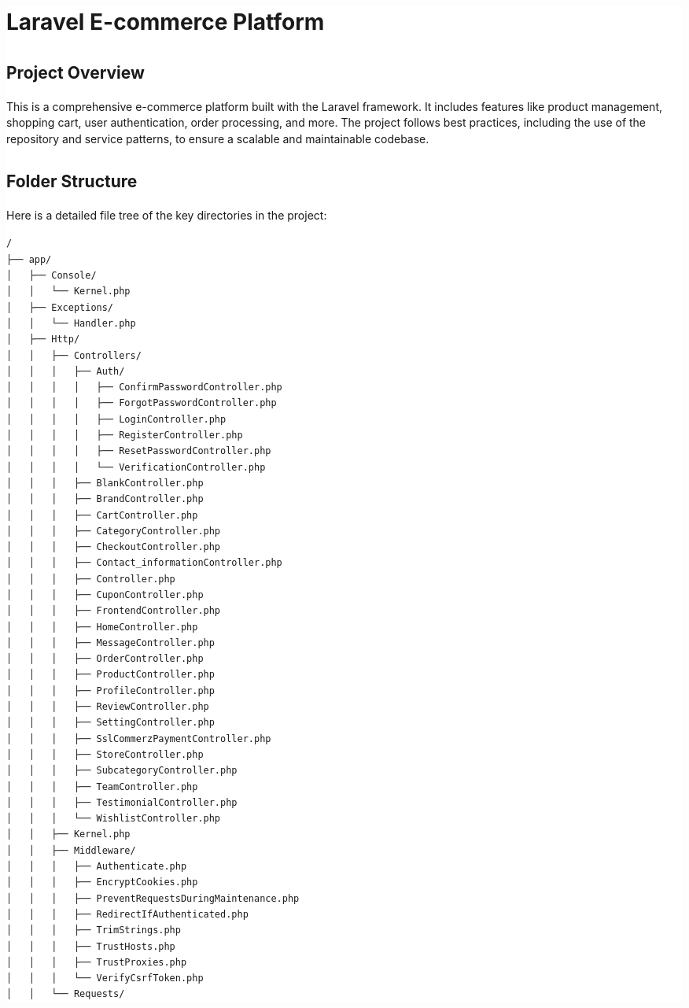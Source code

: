 # Laravel E-commerce Platform

## Project Overview

This is a comprehensive e-commerce platform built with the Laravel framework. It includes features like product management, shopping cart, user authentication, order processing, and more. The project follows best practices, including the use of the repository and service patterns, to ensure a scalable and maintainable codebase.

## Folder Structure

Here is a detailed file tree of the key directories in the project:

```
/
├── app/
│   ├── Console/
│   │   └── Kernel.php
│   ├── Exceptions/
│   │   └── Handler.php
│   ├── Http/
│   │   ├── Controllers/
│   │   │   ├── Auth/
│   │   │   │   ├── ConfirmPasswordController.php
│   │   │   │   ├── ForgotPasswordController.php
│   │   │   │   ├── LoginController.php
│   │   │   │   ├── RegisterController.php
│   │   │   │   ├── ResetPasswordController.php
│   │   │   │   └── VerificationController.php
│   │   │   ├── BlankController.php
│   │   │   ├── BrandController.php
│   │   │   ├── CartController.php
│   │   │   ├── CategoryController.php
│   │   │   ├── CheckoutController.php
│   │   │   ├── Contact_informationController.php
│   │   │   ├── Controller.php
│   │   │   ├── CuponController.php
│   │   │   ├── FrontendController.php
│   │   │   ├── HomeController.php
│   │   │   ├── MessageController.php
│   │   │   ├── OrderController.php
│   │   │   ├── ProductController.php
│   │   │   ├── ProfileController.php
│   │   │   ├── ReviewController.php
│   │   │   ├── SettingController.php
│   │   │   ├── SslCommerzPaymentController.php
│   │   │   ├── StoreController.php
│   │   │   ├── SubcategoryController.php
│   │   │   ├── TeamController.php
│   │   │   ├── TestimonialController.php
│   │   │   └── WishlistController.php
│   │   ├── Kernel.php
│   │   ├── Middleware/
│   │   │   ├── Authenticate.php
│   │   │   ├── EncryptCookies.php
│   │   │   ├── PreventRequestsDuringMaintenance.php
│   │   │   ├── RedirectIfAuthenticated.php
│   │   │   ├── TrimStrings.php
│   │   │   ├── TrustHosts.php
│   │   │   ├── TrustProxies.php
│   │   │   └── VerifyCsrfToken.php
│   │   └── Requests/
```